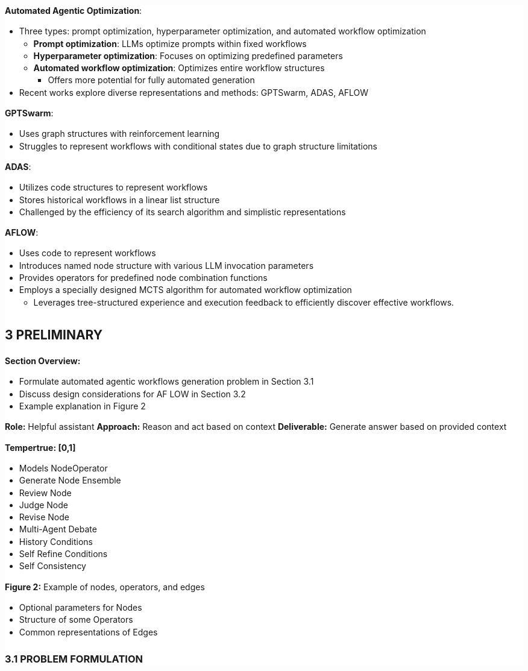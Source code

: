 **Automated Agentic Optimization**:
- Three types: prompt optimization, hyperparameter optimization, and automated workflow optimization
  - **Prompt optimization**: LLMs optimize prompts within fixed workflows
  - **Hyperparameter optimization**: Focuses on optimizing predefined parameters
  - **Automated workflow optimization**: Optimizes entire workflow structures
    - Offers more potential for fully automated generation
- Recent works explore diverse representations and methods: GPTSwarm, ADAS, AFLOW

**GPTSwarm**:
- Uses graph structures with reinforcement learning
- Struggles to represent workflows with conditional states due to graph structure limitations

**ADAS**:
- Utilizes code structures to represent workflows
- Stores historical workflows in a linear list structure
- Challenged by the efficiency of its search algorithm and simplistic representations

**AFLOW**:
- Uses code to represent workflows
- Introduces named node structure with various LLM invocation parameters
- Provides operators for predefined node combination functions
- Employs a specially designed MCTS algorithm for automated workflow optimization
  - Leverages tree-structured experience and execution feedback to efficiently discover effective workflows.

## 3 PRELIMINARY

**Section Overview:**
- Formulate automated agentic workflows generation problem in Section 3.1
- Discuss design considerations for AF LOW in Section 3.2
- Example explanation in Figure 2

**Role:** Helpful assistant
**Approach:** Reason and act based on context
**Deliverable:** Generate answer based on provided context

**Tempertrue: [0,1]**
- Models NodeOperator
- Generate Node Ensemble
- Review Node
- Judge Node
- Revise Node
- Multi-Agent Debate
- History Conditions
- Self Refine Conditions
- Self Consistency

**Figure 2:** Example of nodes, operators, and edges
- Optional parameters for Nodes
- Structure of some Operators
- Common representations of Edges

### 3.1 PROBLEM FORMULATION
